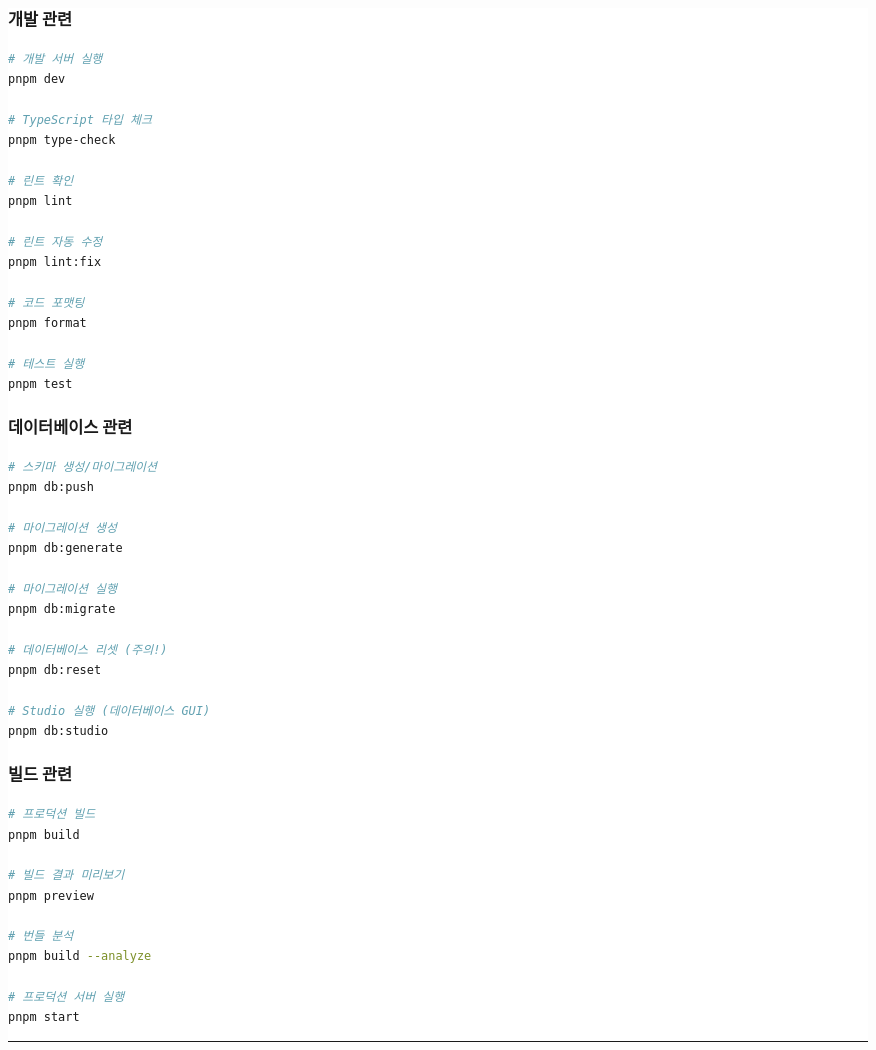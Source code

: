### 개발 관련

```bash
# 개발 서버 실행
pnpm dev

# TypeScript 타입 체크
pnpm type-check

# 린트 확인
pnpm lint

# 린트 자동 수정
pnpm lint:fix

# 코드 포맷팅
pnpm format

# 테스트 실행
pnpm test
```

### 데이터베이스 관련

```bash
# 스키마 생성/마이그레이션
pnpm db:push

# 마이그레이션 생성
pnpm db:generate

# 마이그레이션 실행
pnpm db:migrate

# 데이터베이스 리셋 (주의!)
pnpm db:reset

# Studio 실행 (데이터베이스 GUI)
pnpm db:studio
```

### 빌드 관련

```bash
# 프로덕션 빌드
pnpm build

# 빌드 결과 미리보기
pnpm preview

# 번들 분석
pnpm build --analyze

# 프로덕션 서버 실행
pnpm start
```

---